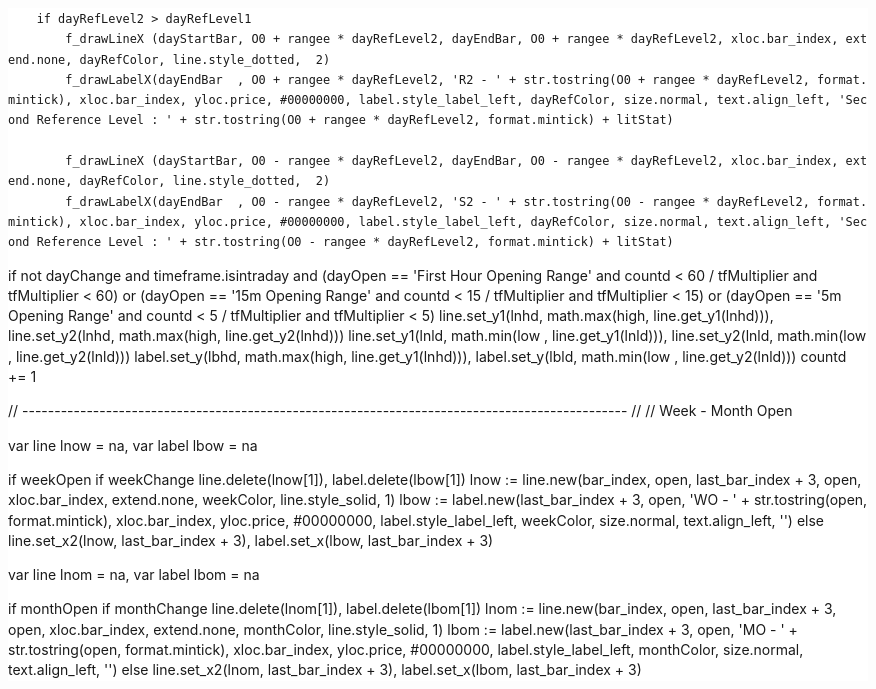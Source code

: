         if dayRefLevel2 > dayRefLevel1
            f_drawLineX (dayStartBar, O0 + rangee * dayRefLevel2, dayEndBar, O0 + rangee * dayRefLevel2, xloc.bar_index, extend.none, dayRefColor, line.style_dotted,  2)
            f_drawLabelX(dayEndBar  , O0 + rangee * dayRefLevel2, 'R2 - ' + str.tostring(O0 + rangee * dayRefLevel2, format.mintick), xloc.bar_index, yloc.price, #00000000, label.style_label_left, dayRefColor, size.normal, text.align_left, 'Second Reference Level : ' + str.tostring(O0 + rangee * dayRefLevel2, format.mintick) + litStat)

            f_drawLineX (dayStartBar, O0 - rangee * dayRefLevel2, dayEndBar, O0 - rangee * dayRefLevel2, xloc.bar_index, extend.none, dayRefColor, line.style_dotted,  2)
            f_drawLabelX(dayEndBar  , O0 - rangee * dayRefLevel2, 'S2 - ' + str.tostring(O0 - rangee * dayRefLevel2, format.mintick), xloc.bar_index, yloc.price, #00000000, label.style_label_left, dayRefColor, size.normal, text.align_left, 'Second Reference Level : ' + str.tostring(O0 - rangee * dayRefLevel2, format.mintick) + litStat)


if not dayChange and timeframe.isintraday and (dayOpen == 'First Hour Opening Range' and countd < 60 / tfMultiplier and tfMultiplier < 60)  or (dayOpen == '15m Opening Range' and countd < 15 / tfMultiplier and tfMultiplier < 15) or (dayOpen == '5m Opening Range' and countd < 5 / tfMultiplier and tfMultiplier < 5)
    line.set_y1(lnhd, math.max(high, line.get_y1(lnhd))), line.set_y2(lnhd, math.max(high, line.get_y2(lnhd)))
    line.set_y1(lnld, math.min(low , line.get_y1(lnld))), line.set_y2(lnld, math.min(low , line.get_y2(lnld)))
    label.set_y(lbhd, math.max(high, line.get_y1(lnhd))), label.set_y(lbld, math.min(low , line.get_y2(lnld)))
    countd += 1

// ---------------------------------------------------------------------------------------------- //
// Week - Month Open

var line  lnow = na, var label lbow = na

if weekOpen
    if weekChange
        line.delete(lnow[1]), label.delete(lbow[1])
        lnow := line.new(bar_index, open, last_bar_index + 3, open, xloc.bar_index, extend.none, weekColor, line.style_solid, 1)
        lbow := label.new(last_bar_index + 3, open, 'WO - ' + str.tostring(open, format.mintick), xloc.bar_index, yloc.price, #00000000, label.style_label_left, weekColor, size.normal, text.align_left, '')
    else
        line.set_x2(lnow, last_bar_index + 3), label.set_x(lbow, last_bar_index + 3)

var line  lnom = na, var label lbom = na

if monthOpen
    if monthChange
        line.delete(lnom[1]), label.delete(lbom[1])
        lnom := line.new(bar_index, open, last_bar_index + 3, open, xloc.bar_index, extend.none, monthColor, line.style_solid, 1)
        lbom := label.new(last_bar_index + 3, open, 'MO - ' + str.tostring(open, format.mintick), xloc.bar_index, yloc.price, #00000000, label.style_label_left, monthColor, size.normal, text.align_left, '')
    else
        line.set_x2(lnom, last_bar_index + 3), label.set_x(lbom, last_bar_index + 3)
